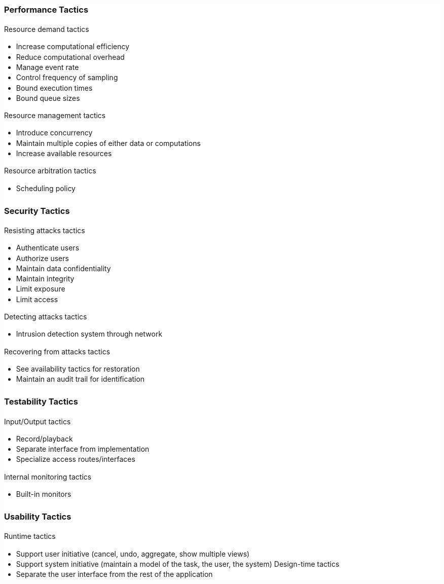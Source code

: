 ### Performance Tactics
Resource demand tactics

- Increase computational efficiency
- Reduce computational overhead
- Manage event rate
- Control frequency of sampling
- Bound execution times
- Bound queue sizes

Resource management tactics

- Introduce concurrency
- Maintain multiple copies of either data or computations
- Increase available resources

Resource arbitration tactics

- Scheduling policy

### Security Tactics
Resisting attacks tactics

- Authenticate users
- Authorize users
- Maintain data confidentiality
- Maintain integrity
- Limit exposure
- Limit access

Detecting attacks tactics

- Intrusion detection system through network

Recovering from attacks tactics

- See availability tactics for restoration
- Maintain an audit trail for identification

### Testability Tactics
Input/Output tactics

- Record/playback
- Separate interface from implementation
- Specialize access routes/interfaces

Internal monitoring tactics

- Built-in monitors

### Usability Tactics
Runtime tactics

- Support user initiative (cancel, undo, aggregate, show multiple views)
- Support system initiative (maintain a model of the task, the user, the system)
Design-time tactics
- Separate the user interface from the rest of the application
